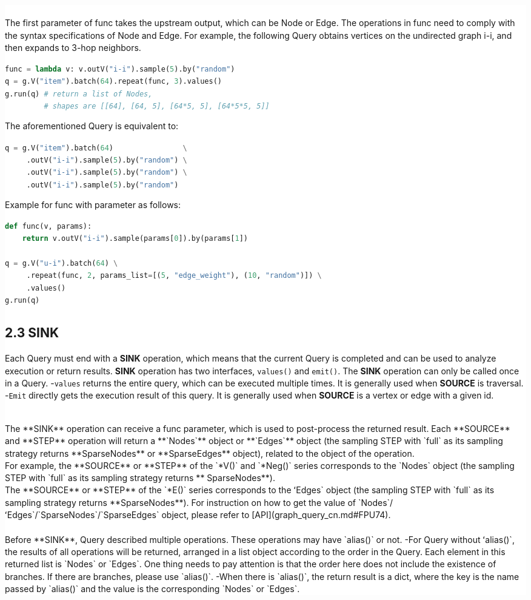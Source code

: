 <br />The first parameter of func takes the upstream output, which can be Node or Edge. The operations in func need to comply with the syntax specifications of Node and Edge. For example, the following Query obtains vertices on the undirected graph i-i, and then expands to 3-hop neighbors.
```python
func = lambda v: v.outV("i-i").sample(5).by("random")
q = g.V("item").batch(64).repeat(func, 3).values()
g.run(q) # return a list of Nodes,
         # shapes are [[64], [64, 5], [64*5, 5], [64*5*5, 5]]
```
The aforementioned Query is equivalent to:
```python
q = g.V("item").batch(64)                \
     .outV("i-i").sample(5).by("random") \
     .outV("i-i").sample(5).by("random") \
     .outV("i-i").sample(5).by("random")
```
Example for func with parameter as follows:
```python
def func(v, params):
    return v.outV("i-i").sample(params[0]).by(params[1])

q = g.V("u-i").batch(64) \
     .repeat(func, 2, params_list=[(5, "edge_weight"), (10, "random")]) \
     .values()
g.run(q)
```


<a name="xDuJp"></a>
## 2.3 SINK
Each Query must end with a **SINK** operation, which means that the current Query is completed and can be used to analyze execution or return results. **SINK** operation has two interfaces, `values()` and `emit()`. The **SINK** operation can only be called once in a Query.
-`values` returns the entire query, which can be executed multiple times. It is generally used when **SOURCE** is traversal.
-`Emit` directly gets the execution result of this query. It is generally used when **SOURCE** is a vertex or edge with a given id.


<br />
The **SINK** operation can receive a func parameter, which is used to post-process the returned result. Each **SOURCE** and **STEP** operation will return a **`Nodes`** object or **`Edges`** object (the sampling STEP with `full` as its sampling strategy returns **SparseNodes** or **SparseEdges** object), related to the object of the operation.
<br /> For example, the **SOURCE** or **STEP** of the `*V()` and `*Neg()` series corresponds to the `Nodes` object (the sampling STEP with `full` as its sampling strategy returns ** SparseNodes**).
<br />
The **SOURCE** or **STEP** of the `*E()` series corresponds to the ʻEdges` object (the sampling STEP with `full` as its sampling strategy returns **SparseNodes**). For instruction on how to get the value of `Nodes`/ʻEdges`/`SparseNodes`/`SparseEdges` object, please refer to [API](graph_query_cn.md#FPU74).<br />
<br />Before **SINK**, Query described multiple operations. These operations may have `alias()` or not.
-For Query without ʻalias()`, the results of all operations will be returned, arranged in a list object according to the order in the Query. Each element in this returned list is `Nodes` or `Edges`. One thing needs to pay attention is that the order here does not include the existence of branches. If there are branches, please use `alias()`.
-When there is `alias()`, the return result is a dict, where the key is the name passed by `alias()` and the value is the corresponding `Nodes` or `Edges`.
